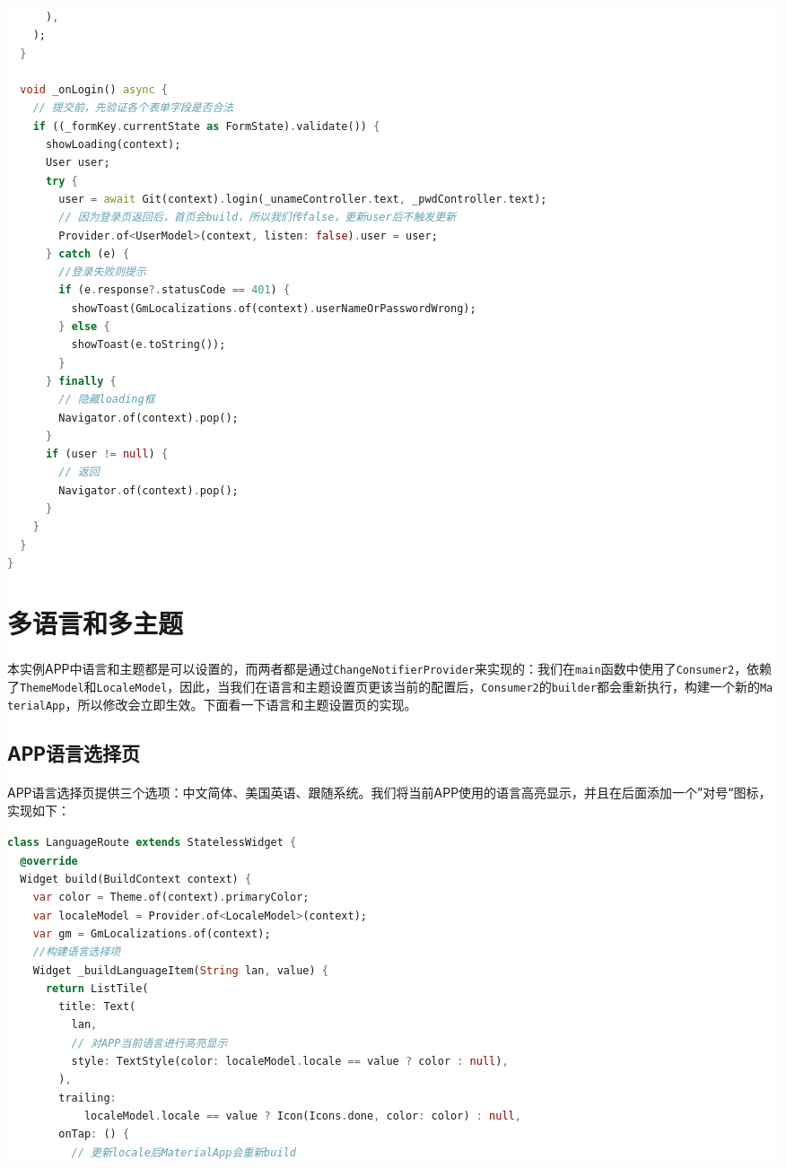 ```dart
      ),
    );
  }

  void _onLogin() async {
    // 提交前，先验证各个表单字段是否合法
    if ((_formKey.currentState as FormState).validate()) {
      showLoading(context);
      User user;
      try {
        user = await Git(context).login(_unameController.text, _pwdController.text);
        // 因为登录页返回后，首页会build，所以我们传false，更新user后不触发更新
        Provider.of<UserModel>(context, listen: false).user = user;
      } catch (e) {
        //登录失败则提示
        if (e.response?.statusCode == 401) {
          showToast(GmLocalizations.of(context).userNameOrPasswordWrong);
        } else {
          showToast(e.toString());
        }
      } finally {
        // 隐藏loading框
        Navigator.of(context).pop();
      }
      if (user != null) {
        // 返回
        Navigator.of(context).pop();
      }
    }
  }
}
```



# 多语言和多主题

本实例APP中语言和主题都是可以设置的，而两者都是通过`ChangeNotifierProvider`来实现的：我们在`main`函数中使用了`Consumer2`，依赖了`ThemeModel`和`LocaleModel`，因此，当我们在语言和主题设置页更该当前的配置后，`Consumer2`的`builder`都会重新执行，构建一个新的`MaterialApp`，所以修改会立即生效。下面看一下语言和主题设置页的实现。

## APP语言选择页

APP语言选择页提供三个选项：中文简体、美国英语、跟随系统。我们将当前APP使用的语言高亮显示，并且在后面添加一个”对号“图标，实现如下：

```dart
class LanguageRoute extends StatelessWidget {
  @override
  Widget build(BuildContext context) {
    var color = Theme.of(context).primaryColor;
    var localeModel = Provider.of<LocaleModel>(context);
    var gm = GmLocalizations.of(context);
    //构建语言选择项
    Widget _buildLanguageItem(String lan, value) {
      return ListTile(
        title: Text(
          lan,
          // 对APP当前语言进行高亮显示
          style: TextStyle(color: localeModel.locale == value ? color : null),
        ),
        trailing:
            localeModel.locale == value ? Icon(Icons.done, color: color) : null,
        onTap: () {
          // 更新locale后MaterialApp会重新build
```